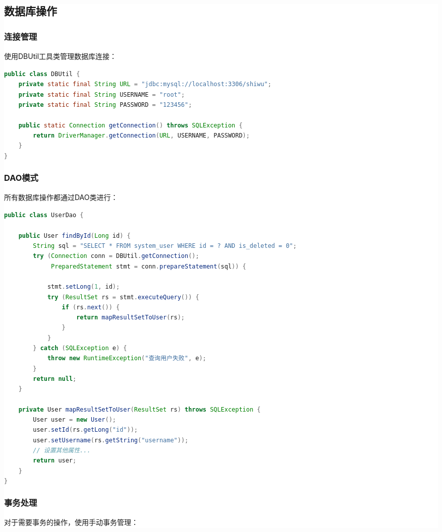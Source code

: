 ## 数据库操作

### 连接管理
使用DBUtil工具类管理数据库连接：

```java
public class DBUtil {
    private static final String URL = "jdbc:mysql://localhost:3306/shiwu";
    private static final String USERNAME = "root";
    private static final String PASSWORD = "123456";
    
    public static Connection getConnection() throws SQLException {
        return DriverManager.getConnection(URL, USERNAME, PASSWORD);
    }
}
```

### DAO模式
所有数据库操作都通过DAO类进行：

```java
public class UserDao {
    
    public User findById(Long id) {
        String sql = "SELECT * FROM system_user WHERE id = ? AND is_deleted = 0";
        try (Connection conn = DBUtil.getConnection();
             PreparedStatement stmt = conn.prepareStatement(sql)) {
            
            stmt.setLong(1, id);
            try (ResultSet rs = stmt.executeQuery()) {
                if (rs.next()) {
                    return mapResultSetToUser(rs);
                }
            }
        } catch (SQLException e) {
            throw new RuntimeException("查询用户失败", e);
        }
        return null;
    }
    
    private User mapResultSetToUser(ResultSet rs) throws SQLException {
        User user = new User();
        user.setId(rs.getLong("id"));
        user.setUsername(rs.getString("username"));
        // 设置其他属性...
        return user;
    }
}
```

### 事务处理
对于需要事务的操作，使用手动事务管理：
